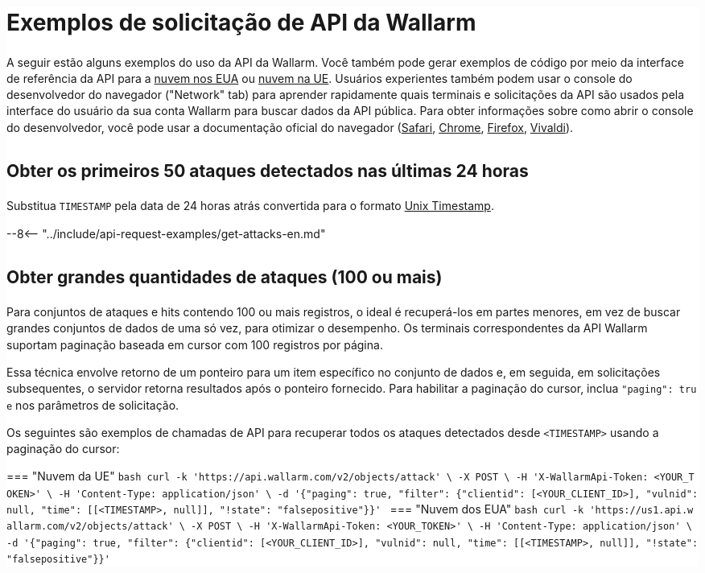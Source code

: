 [access-wallarm-api-docs]: #your-own-client
[application-docs]:        ../user-guides/settings/applications.md

# Exemplos de solicitação de API da Wallarm

A seguir estão alguns exemplos do uso da API da Wallarm. Você também pode gerar exemplos de código por meio da interface de referência da API para a [nuvem nos EUA](https://apiconsole.us1.wallarm.com/) ou [nuvem na UE](https://apiconsole.eu1.wallarm.com/). Usuários experientes também podem usar o console do desenvolvedor do navegador ("Network" tab) para aprender rapidamente quais terminais e solicitações da API são usados ​​pela interface do usuário da sua conta Wallarm para buscar dados da API pública. Para obter informações sobre como abrir o console do desenvolvedor, você pode usar a documentação oficial do navegador ([Safari](https://support.apple.com/guide/safari/use-the-developer-tools-in-the-develop-menu-sfri20948/mac), [Chrome](https://developers.google.com/web/tools/chrome-devtools/), [Firefox](https://developer.mozilla.org/en-US/docs/Tools), [Vivaldi](https://help.vivaldi.com/article/developer-tools/)).

## Obter os primeiros 50 ataques detectados nas últimas 24 horas

Substitua `TIMESTAMP` pela data de 24 horas atrás convertida para o formato [Unix Timestamp](https://www.unixtimestamp.com/).

--8<-- "../include/api-request-examples/get-attacks-en.md"

## Obter grandes quantidades de ataques (100 ou mais)

Para conjuntos de ataques e hits contendo 100 ou mais registros, o ideal é recuperá-los em partes menores, em vez de buscar grandes conjuntos de dados de uma só vez, para otimizar o desempenho. Os terminais correspondentes da API Wallarm suportam paginação baseada em cursor com 100 registros por página.

Essa técnica envolve retorno de um ponteiro para um item específico no conjunto de dados e, em seguida, em solicitações subsequentes, o servidor retorna resultados após o ponteiro fornecido. Para habilitar a paginação do cursor, inclua `"paging": true` nos parâmetros de solicitação.

Os seguintes são exemplos de chamadas de API para recuperar todos os ataques detectados desde `<TIMESTAMP>` usando a paginação do cursor:

=== "Nuvem da UE"
    ```bash
    curl -k 'https://api.wallarm.com/v2/objects/attack' \
      -X POST \
      -H 'X-WallarmApi-Token: <YOUR_TOKEN>' \
      -H 'Content-Type: application/json' \
      -d '{"paging": true, "filter": {"clientid": [<YOUR_CLIENT_ID>], "vulnid": null, "time": [[<TIMESTAMP>, null]], "!state": "falsepositive"}}'
    ```
=== "Nuvem dos EUA"
    ```bash
    curl -k 'https://us1.api.wallarm.com/v2/objects/attack' \
      -X POST \
      -H 'X-WallarmApi-Token: <YOUR_TOKEN>' \
      -H 'Content-Type: application/json' \
      -d '{"paging": true, "filter": {"clientid": [<YOUR_CLIENT_ID>], "vulnid": null, "time": [[<TIMESTAMP>, null]], "!state": "falsepositive"}}'
    ```
